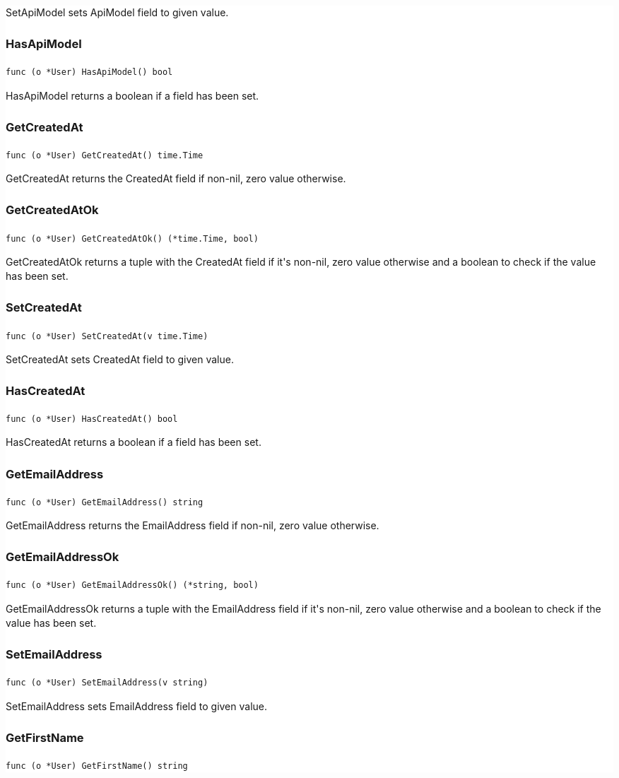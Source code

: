 SetApiModel sets ApiModel field to given value.

### HasApiModel

`func (o *User) HasApiModel() bool`

HasApiModel returns a boolean if a field has been set.

### GetCreatedAt

`func (o *User) GetCreatedAt() time.Time`

GetCreatedAt returns the CreatedAt field if non-nil, zero value otherwise.

### GetCreatedAtOk

`func (o *User) GetCreatedAtOk() (*time.Time, bool)`

GetCreatedAtOk returns a tuple with the CreatedAt field if it's non-nil, zero value otherwise
and a boolean to check if the value has been set.

### SetCreatedAt

`func (o *User) SetCreatedAt(v time.Time)`

SetCreatedAt sets CreatedAt field to given value.

### HasCreatedAt

`func (o *User) HasCreatedAt() bool`

HasCreatedAt returns a boolean if a field has been set.

### GetEmailAddress

`func (o *User) GetEmailAddress() string`

GetEmailAddress returns the EmailAddress field if non-nil, zero value otherwise.

### GetEmailAddressOk

`func (o *User) GetEmailAddressOk() (*string, bool)`

GetEmailAddressOk returns a tuple with the EmailAddress field if it's non-nil, zero value otherwise
and a boolean to check if the value has been set.

### SetEmailAddress

`func (o *User) SetEmailAddress(v string)`

SetEmailAddress sets EmailAddress field to given value.


### GetFirstName

`func (o *User) GetFirstName() string`
